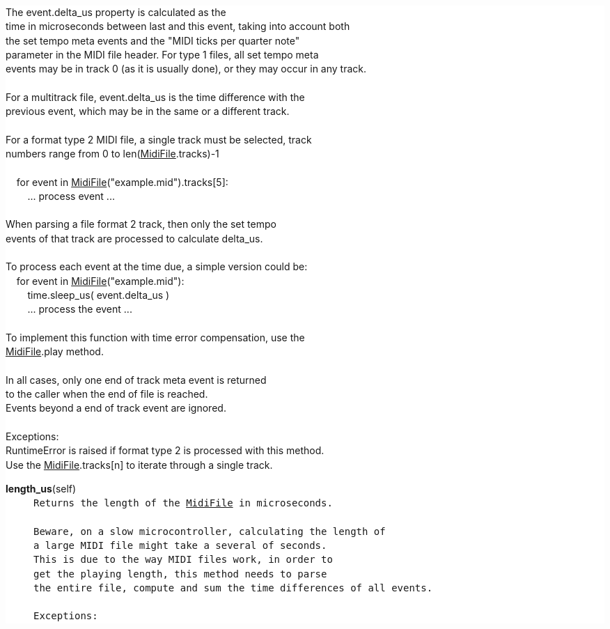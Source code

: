 The&nbsp;event.delta_us&nbsp;property&nbsp;is&nbsp;calculated&nbsp;as&nbsp;the<br>
time&nbsp;in&nbsp;microseconds&nbsp;between&nbsp;last&nbsp;and&nbsp;this&nbsp;event,&nbsp;taking&nbsp;into&nbsp;account&nbsp;both<br>
the&nbsp;set&nbsp;tempo&nbsp;meta&nbsp;events&nbsp;and&nbsp;the&nbsp;"MIDI&nbsp;ticks&nbsp;per&nbsp;quarter&nbsp;note"<br>
parameter&nbsp;in&nbsp;the&nbsp;MIDI&nbsp;file&nbsp;header.&nbsp;For&nbsp;type&nbsp;1&nbsp;files,&nbsp;all&nbsp;set&nbsp;tempo&nbsp;meta<br>
events&nbsp;may&nbsp;be&nbsp;in&nbsp;track&nbsp;0&nbsp;(as&nbsp;it&nbsp;is&nbsp;usually&nbsp;done),&nbsp;or&nbsp;they&nbsp;may&nbsp;occur&nbsp;in&nbsp;any&nbsp;track.<br>
&nbsp;<br>
For&nbsp;a&nbsp;multitrack&nbsp;file,&nbsp;event.delta_us&nbsp;is&nbsp;the&nbsp;time&nbsp;difference&nbsp;with&nbsp;the<br>
previous&nbsp;event,&nbsp;which&nbsp;may&nbsp;be&nbsp;in&nbsp;the&nbsp;same&nbsp;or&nbsp;a&nbsp;different&nbsp;track.<br>
&nbsp;<br>
For&nbsp;a&nbsp;format&nbsp;type&nbsp;2&nbsp;MIDI&nbsp;file,&nbsp;a&nbsp;single&nbsp;track&nbsp;must&nbsp;be&nbsp;selected,&nbsp;track<br>
numbers&nbsp;range&nbsp;from&nbsp;0&nbsp;to&nbsp;len(<a href="#MidiFile">MidiFile</a>.tracks)-1<br>
&nbsp;<br>
&nbsp;&nbsp;&nbsp;&nbsp;for&nbsp;event&nbsp;in&nbsp;<a href="#MidiFile">MidiFile</a>("example.mid").tracks[5]:<br>
&nbsp;&nbsp;&nbsp;&nbsp;&nbsp;&nbsp;&nbsp;&nbsp;...&nbsp;process&nbsp;event&nbsp;...<br>
&nbsp;<br>
When&nbsp;parsing&nbsp;a&nbsp;file&nbsp;format&nbsp;2&nbsp;track,&nbsp;then&nbsp;only&nbsp;the&nbsp;set&nbsp;tempo<br>
events&nbsp;of&nbsp;that&nbsp;track&nbsp;are&nbsp;processed&nbsp;to&nbsp;calculate&nbsp;delta_us.<br>
&nbsp;<br>
To&nbsp;process&nbsp;each&nbsp;event&nbsp;at&nbsp;the&nbsp;time&nbsp;due,&nbsp;a&nbsp;simple&nbsp;version&nbsp;could&nbsp;be:<br>
&nbsp;&nbsp;&nbsp;&nbsp;for&nbsp;event&nbsp;in&nbsp;<a href="#MidiFile">MidiFile</a>("example.mid"):<br>
&nbsp;&nbsp;&nbsp;&nbsp;&nbsp;&nbsp;&nbsp;&nbsp;time.sleep_us(&nbsp;event.delta_us&nbsp;)<br>
&nbsp;&nbsp;&nbsp;&nbsp;&nbsp;&nbsp;&nbsp;&nbsp;...&nbsp;process&nbsp;the&nbsp;event&nbsp;...<br>
&nbsp;<br>
To&nbsp;implement&nbsp;this&nbsp;function&nbsp;with&nbsp;time&nbsp;error&nbsp;compensation,&nbsp;use&nbsp;the<br>
<a href="#MidiFile">MidiFile</a>.play&nbsp;method.<br>
&nbsp;<br>
In&nbsp;all&nbsp;cases,&nbsp;only&nbsp;one&nbsp;end&nbsp;of&nbsp;track&nbsp;meta&nbsp;event&nbsp;is&nbsp;returned<br>
to&nbsp;the&nbsp;caller&nbsp;when&nbsp;the&nbsp;end&nbsp;of&nbsp;file&nbsp;is&nbsp;reached.<br>
Events&nbsp;beyond&nbsp;a&nbsp;end&nbsp;of&nbsp;track&nbsp;event&nbsp;are&nbsp;ignored.<br>
&nbsp;<br>
Exceptions:<br>
RuntimeError&nbsp;is&nbsp;raised&nbsp;if&nbsp;format&nbsp;type&nbsp;2&nbsp;is&nbsp;processed&nbsp;with&nbsp;this&nbsp;method.<br>
Use&nbsp;the&nbsp;<a href="#MidiFile">MidiFile</a>.tracks[n]&nbsp;to&nbsp;iterate&nbsp;through&nbsp;a&nbsp;single&nbsp;track.</tt></dd></dl>

<dl><dt><a name="MidiFile-length_us"><strong>length_us</strong></a>(self)</dt><dd><tt>Returns&nbsp;the&nbsp;length&nbsp;of&nbsp;the&nbsp;<a href="#MidiFile">MidiFile</a>&nbsp;in&nbsp;microseconds.<br>
&nbsp;<br>
Beware,&nbsp;on&nbsp;a&nbsp;slow&nbsp;microcontroller,&nbsp;calculating&nbsp;the&nbsp;length&nbsp;of<br>
a&nbsp;large&nbsp;MIDI&nbsp;file&nbsp;might&nbsp;take&nbsp;a&nbsp;several&nbsp;of&nbsp;seconds.<br>
This&nbsp;is&nbsp;due&nbsp;to&nbsp;the&nbsp;way&nbsp;MIDI&nbsp;files&nbsp;work,&nbsp;in&nbsp;order&nbsp;to<br>
get&nbsp;the&nbsp;playing&nbsp;length,&nbsp;this&nbsp;method&nbsp;needs&nbsp;to&nbsp;parse<br>
the&nbsp;entire&nbsp;file,&nbsp;compute&nbsp;and&nbsp;sum&nbsp;the&nbsp;time&nbsp;differences&nbsp;of&nbsp;all&nbsp;events.<br>
&nbsp;<br>
Exceptions:<br>